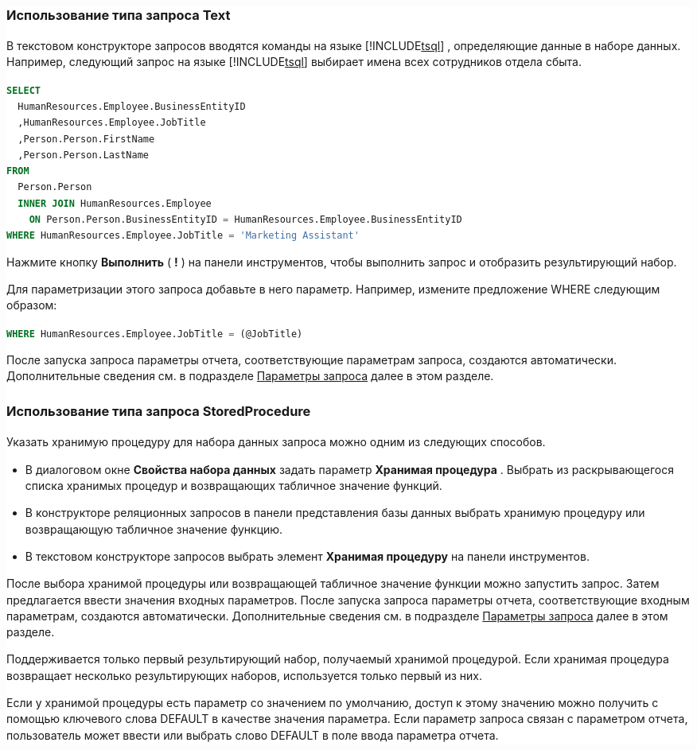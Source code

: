 ### <a name="QueryText"></a> Использование типа запроса Text

В текстовом конструкторе запросов вводятся команды на языке [!INCLUDE[tsql](../../includes/tsql-md.md)] , определяющие данные в наборе данных. Например, следующий запрос на языке [!INCLUDE[tsql](../../includes/tsql-md.md)] выбирает имена всех сотрудников отдела сбыта.

```sql
SELECT  
  HumanResources.Employee.BusinessEntityID  
  ,HumanResources.Employee.JobTitle  
  ,Person.Person.FirstName  
  ,Person.Person.LastName  
FROM  
  Person.Person  
  INNER JOIN HumanResources.Employee  
    ON Person.Person.BusinessEntityID = HumanResources.Employee.BusinessEntityID  
WHERE HumanResources.Employee.JobTitle = 'Marketing Assistant'   
```

Нажмите кнопку **Выполнить** ( **!** ) на панели инструментов, чтобы выполнить запрос и отобразить результирующий набор.  
  
Для параметризации этого запроса добавьте в него параметр. Например, измените предложение WHERE следующим образом:  

```sql
WHERE HumanResources.Employee.JobTitle = (@JobTitle)  
```

После запуска запроса параметры отчета, соответствующие параметрам запроса, создаются автоматически. Дополнительные сведения см. в подразделе [Параметры запроса](#Parameters) далее в этом разделе.  
  
### <a name="QueryStoredProcedure"></a> Использование типа запроса StoredProcedure

Указать хранимую процедуру для набора данных запроса можно одним из следующих способов.  
  
- В диалоговом окне **Свойства набора данных** задать параметр **Хранимая процедура** . Выбрать из раскрывающегося списка хранимых процедур и возвращающих табличное значение функций.  
  
- В конструкторе реляционных запросов в панели представления базы данных выбрать хранимую процедуру или возвращающую табличное значение функцию.  
  
- В текстовом конструкторе запросов выбрать элемент **Хранимая процедуру** на панели инструментов.  
  
После выбора хранимой процедуры или возвращающей табличное значение функции можно запустить запрос. Затем предлагается ввести значения входных параметров. После запуска запроса параметры отчета, соответствующие входным параметрам, создаются автоматически. Дополнительные сведения см. в подразделе [Параметры запроса](#Parameters) далее в этом разделе.  
  
Поддерживается только первый результирующий набор, получаемый хранимой процедурой. Если хранимая процедура возвращает несколько результирующих наборов, используется только первый из них.  
  
Если у хранимой процедуры есть параметр со значением по умолчанию, доступ к этому значению можно получить с помощью ключевого слова DEFAULT в качестве значения параметра. Если параметр запроса связан с параметром отчета, пользователь может ввести или выбрать слово DEFAULT в поле ввода параметра отчета.  
  